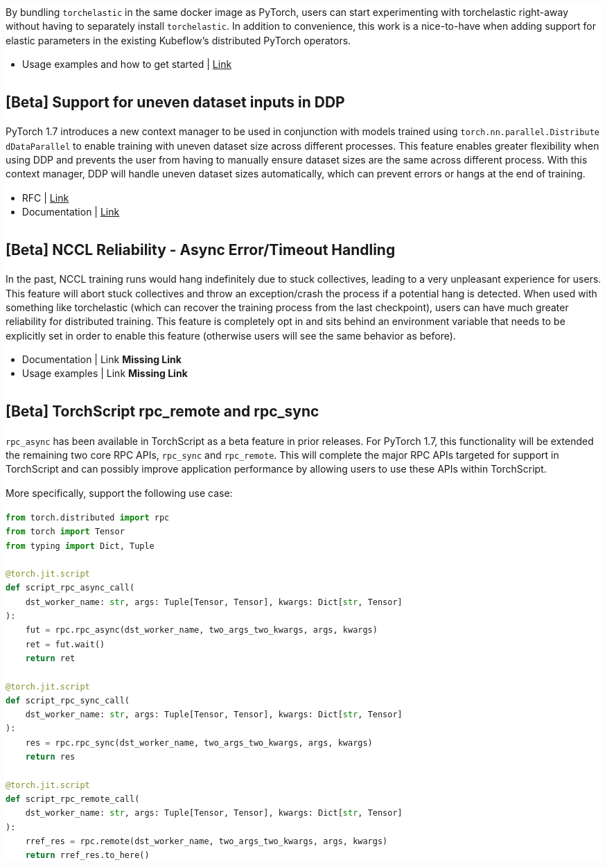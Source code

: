 By bundling ```torchelastic``` in the same docker image as PyTorch, users can start experimenting with torchelastic right-away without having to separately install ```torchelastic```. In addition to convenience, this work is a nice-to-have when adding support for elastic parameters in the existing Kubeflow’s distributed PyTorch operators.

* Usage examples and how to get started | [Link](https://pytorch.org/elastic/0.2.0/examples.html)

## [Beta] Support for uneven dataset inputs in DDP

PyTorch 1.7 introduces a new context manager to be used in conjunction with models trained using ```torch.nn.parallel.DistributedDataParallel``` to enable training with uneven dataset size across different processes. This feature enables greater flexibility when using DDP and prevents the user from having to manually ensure dataset sizes are the same across different process. With this context manager, DDP will handle uneven dataset sizes automatically, which can prevent errors or hangs at the end of training.

* RFC | [Link](https://github.com/pytorch/pytorch/issues/38174)
* Documentation | [Link](https://pytorch.org/docs/stable/generated/torch.nn.parallel.DistributedDataParallel.html#torch.nn.parallel.DistributedDataParallel.join)

## [Beta] NCCL Reliability - Async Error/Timeout Handling

In the past, NCCL training runs would hang indefinitely due to stuck collectives, leading to a very unpleasant experience for users. This feature will abort stuck collectives and throw an exception/crash the process if a potential hang is detected. When used with something like torchelastic (which can recover the training process from the last checkpoint), users can have much greater reliability for distributed training. This feature is completely opt in and sits behind an environment variable that needs to be explicitly set in order to enable this feature (otherwise users will see the same behavior as before).

* Documentation | Link **Missing Link**
* Usage examples | Link **Missing Link**

## [Beta] TorchScript rpc_remote and rpc_sync

```rpc_async``` has been available in TorchScript as a beta feature in prior releases. For PyTorch 1.7, this functionality will be extended the remaining two core RPC APIs, ```rpc_sync``` and ```rpc_remote```. This will complete the major RPC APIs targeted for support in TorchScript and can possibly improve application performance by allowing users to use these APIs within TorchScript.

More specifically, support the following use case: 

```python
from torch.distributed import rpc
from torch import Tensor
from typing import Dict, Tuple

@torch.jit.script
def script_rpc_async_call(
    dst_worker_name: str, args: Tuple[Tensor, Tensor], kwargs: Dict[str, Tensor]
):
    fut = rpc.rpc_async(dst_worker_name, two_args_two_kwargs, args, kwargs)
    ret = fut.wait()
    return ret

@torch.jit.script
def script_rpc_sync_call(
    dst_worker_name: str, args: Tuple[Tensor, Tensor], kwargs: Dict[str, Tensor]
):
    res = rpc.rpc_sync(dst_worker_name, two_args_two_kwargs, args, kwargs)
    return res

@torch.jit.script
def script_rpc_remote_call(
    dst_worker_name: str, args: Tuple[Tensor, Tensor], kwargs: Dict[str, Tensor]
):
    rref_res = rpc.remote(dst_worker_name, two_args_two_kwargs, args, kwargs)
    return rref_res.to_here()
```